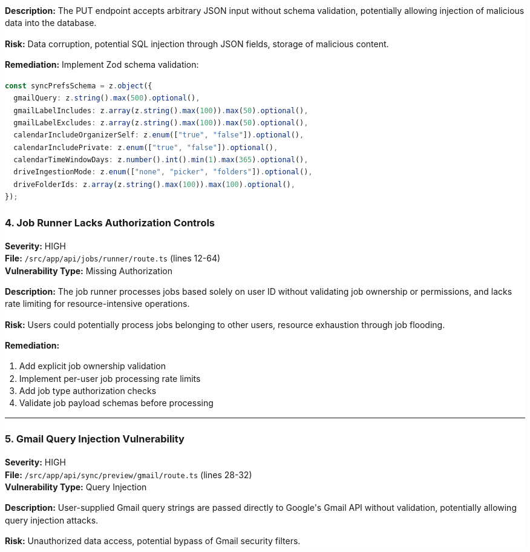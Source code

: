 **Description:**
The PUT endpoint accepts arbitrary JSON input without schema validation, potentially allowing injection of malicious data into the database.

**Risk:** Data corruption, potential SQL injection through JSON fields, storage of malicious content.

**Remediation:**
Implement Zod schema validation:

```typescript
const syncPrefsSchema = z.object({
  gmailQuery: z.string().max(500).optional(),
  gmailLabelIncludes: z.array(z.string().max(100)).max(50).optional(),
  gmailLabelExcludes: z.array(z.string().max(100)).max(50).optional(),
  calendarIncludeOrganizerSelf: z.enum(["true", "false"]).optional(),
  calendarIncludePrivate: z.enum(["true", "false"]).optional(),
  calendarTimeWindowDays: z.number().int().min(1).max(365).optional(),
  driveIngestionMode: z.enum(["none", "picker", "folders"]).optional(),
  driveFolderIds: z.array(z.string().max(100)).max(100).optional(),
});
```

### 4. Job Runner Lacks Authorization Controls

**Severity:** HIGH  
**File:** `/src/app/api/jobs/runner/route.ts` (lines 12-64)  
**Vulnerability Type:** Missing Authorization

**Description:**
The job runner processes jobs based solely on user ID without validating job ownership or permissions, and lacks rate limiting for resource-intensive operations.

**Risk:** Users could potentially process jobs belonging to other users, resource exhaustion through job flooding.

**Remediation:**

1. Add explicit job ownership validation
2. Implement per-user job processing rate limits
3. Add job type authorization checks
4. Validate job payload schemas before processing

---

### 5. Gmail Query Injection Vulnerability

**Severity:** HIGH  
**File:** `/src/app/api/sync/preview/gmail/route.ts` (lines 28-32)  
**Vulnerability Type:** Query Injection

**Description:**
User-supplied Gmail query strings are passed directly to Google's Gmail API without validation, potentially allowing query injection attacks.

**Risk:** Unauthorized data access, potential bypass of Gmail security filters.
